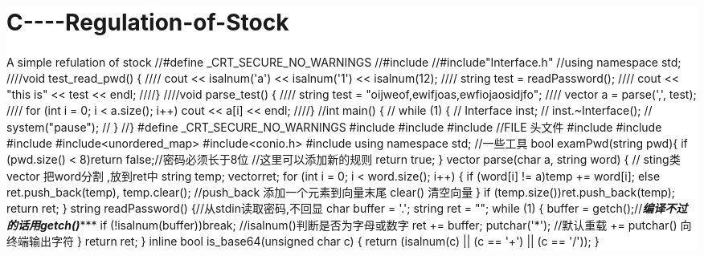 # C----Regulation-of-Stock
A simple refulation of stock
//#define _CRT_SECURE_NO_WARNINGS
//#include <iostream>
//#include"Interface.h"
//using namespace std;
////void test_read_pwd() {
////	cout << isalnum('a') << isalnum('1') << isalnum(12);
////	string test = readPassword();
////	cout << "this is" << test << endl;
////}
////void parse_test() {
////	string test = "oijweof,ewifjoas,ewfiojaosidjfo";
////	vector<string> a = parse(',', test);
////	for (int i = 0; i < a.size(); i++) cout << a[i] << endl;
////}
//int main() {
//	while (1) {
//		Interface inst;
//		inst.~Interface();
//		system("pause");
//	}
//}
#define _CRT_SECURE_NO_WARNINGS
#include<cstdlib>
#include<cstring>
#include<cstdio>   //FILE 头文件 
#include<iostream>
#include<string>
#include<vector>
#include<unordered_map>
#include<conio.h>
#include<iomanip>
using namespace std;
//一些工具
bool examPwd(string pwd){
	if (pwd.size() < 8)return false;//密码必须长于8位
									//这里可以添加新的规则
	return true;
}
vector<string> parse(char a, string word) {   //   sting类 vector 把word分割 ,放到ret中 
	string temp; vector<string>ret;
	for (int i = 0; i < word.size(); i++) {
		if (word[i] != a)temp += word[i];
		else ret.push_back(temp), temp.clear();  //push_back 添加一个元素到向量末尾  clear() 清空向量 
	}
	if (temp.size())ret.push_back(temp);
	return ret;
}
string readPassword() {//从stdin读取密码,不回显
	char buffer = '.'; string ret = "";
	while (1) {
		buffer = getch();//*************编译不过的话用getch()****************
		if (!isalnum(buffer))break;  //isalnum()判断是否为字母或数字 
		ret += buffer; putchar('*');  //默认重载 +=     putchar() 向终端输出字符 
	}
	return ret;
}
inline bool is_base64(unsigned char c) {
	return (isalnum(c) || (c == '+') || (c == '/'));
}
